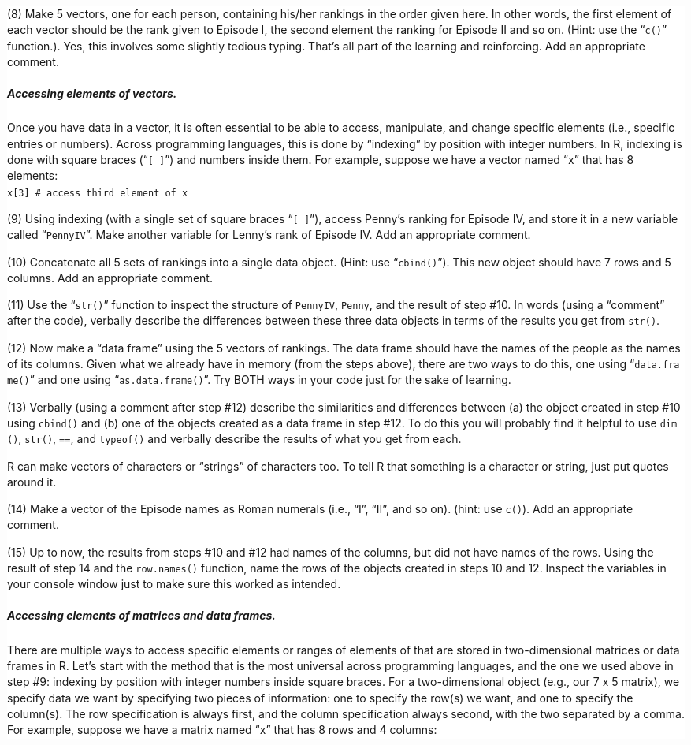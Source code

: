 (8) Make 5 vectors, one for each person, containing his/her rankings in the order given here.  In other words, the first element of each vector should be the rank given to Episode I, the second element the ranking for Episode II  and so on. (Hint: use the “`c()`” function.).  Yes, this involves some slightly tedious typing.  That’s all part of the learning and reinforcing.  Add an appropriate comment.

##### Accessing elements of vectors.  

Once you have data in a vector, it is often essential to be able to access, manipulate, and change specific elements (i.e., specific entries or numbers).  Across programming languages, this is done by “indexing” by position with integer numbers.  In R, indexing is done with square braces (“`[ ]`”) and numbers inside them. For example, suppose we have a vector named “x” that has 8 elements:  
`x[3] # access third element of x`

(9) Using indexing (with a single set of square braces “`[ ]`”), access Penny’s ranking for Episode IV, and store it in a new variable called “`PennyIV`”.  Make another variable for Lenny’s rank of Episode IV. Add an appropriate comment.  


(10) Concatenate all 5 sets of rankings into a single data object.  (Hint:  use “`cbind()`”).  This new object should have 7 rows and 5 columns. Add an appropriate comment.  


(11) Use the “`str()`” function to inspect the structure of `PennyIV`, `Penny`, and the result of step #10.  In words (using a “comment” after the code), verbally describe the differences between these three data objects in terms of the results you get from `str()`.  


(12) Now make a “data frame” using the 5 vectors of rankings.  The data frame should have the names of the people as the names of its columns.  Given what we already have in memory (from the steps above), there are two ways to do this, one using “`data.frame()`” and one using “`as.data.frame()`”.  Try BOTH ways in your code just for the sake of learning.  


(13) Verbally (using a comment after step #12) describe the similarities and differences between (a) the object created in step #10 using `cbind()` and (b) one of the objects created as a data frame in step #12.   To do this you will probably find it helpful to use `dim()`, `str()`, `==`, and `typeof()` and verbally describe the results of what you get from each.

R can make vectors of characters or “strings” of characters too.  To tell R that something is a character or string, just put quotes around it.   

 
(14) Make a vector of the Episode names as Roman numerals (i.e., “I”, “II”, and so on). (hint: use `c()`).  Add an appropriate comment.  


(15) Up to now, the results from steps #10 and #12 had names of the columns, but did not have names of the rows.  Using the result of step 14 and the `row.names()` function, name the rows of the objects created in steps 10 and 12.  Inspect the variables in your console window just to make sure this worked as intended.

##### Accessing elements of matrices and data frames.  

There are multiple ways to access specific elements or ranges of elements of that are stored in two-dimensional matrices or data frames in R.  Let’s start with the method that is the most universal across programming languages, and the one we used above in step #9: indexing by position with integer numbers inside square braces. For a two-dimensional object (e.g., our 7 x 5 matrix), we specify data we want by specifying two pieces of information: one to specify the row(s) we want, and one to specify the column(s).  The row specification is always first, and the column specification always second, with the two separated by a comma.  For example, suppose we have a matrix named “x” that has 8 rows and 4 columns:
